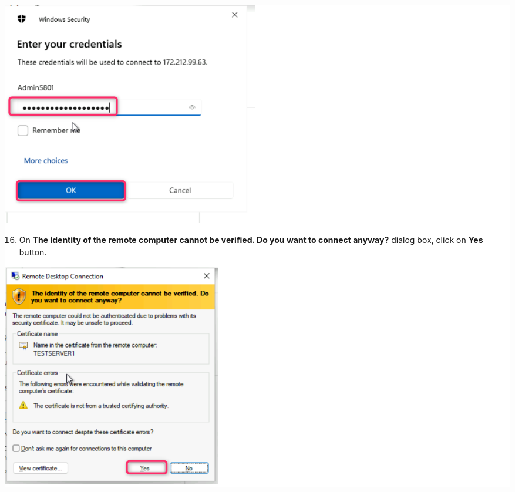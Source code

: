 <img src="./media/image54.png"
style="width:4.42726in;height:3.87698in" />

16. On **The identity of the remote computer cannot be verified. Do you
    want to connect anyway?** dialog box, click on **Yes** button.

<img src="./media/image55.png"
style="width:3.77693in;height:3.8603in" />
